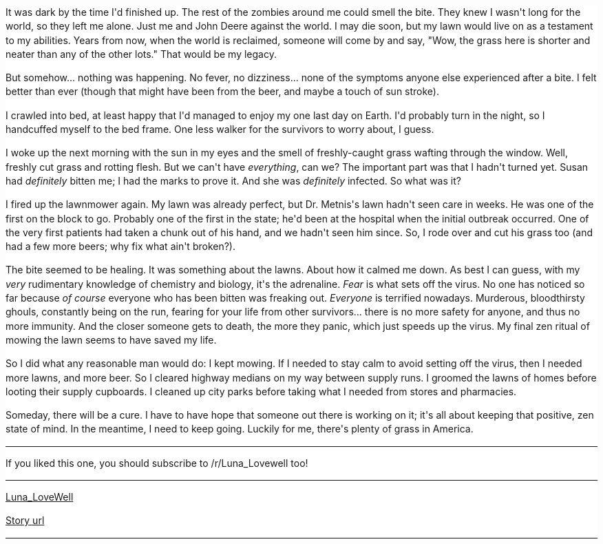 It was dark by the time I'd finished up. The rest of the zombies around me could smell the bite. They knew I wasn't long for the world, so they left me alone. Just me and John Deere against the world. I may die soon, but my lawn would live on as a testament to my abilities. Years from now, when the world is reclaimed, someone will come by and say, "Wow, the grass here is shorter and neater than any of the other lots." That would be my legacy.

But somehow... nothing was happening. No fever, no dizziness... none of the symptoms anyone else experienced after a bite. I felt better than ever (though that might have been from the beer, and maybe a touch of sun stroke).

I crawled into bed, at least happy that I'd managed to enjoy my one last day on Earth. I'd probably turn in the night, so I handcuffed myself to the bed frame. One less walker for the survivors to worry about, I guess.

I woke up the next morning with the sun in my eyes and the smell of freshly-caught grass wafting through the window. Well, freshly cut grass and rotting flesh. But we can't have *everything*, can we? The important part was that I hadn't turned yet. Susan had *definitely* bitten me; I had the marks to prove it. And she was *definitely* infected. So what was it?

I fired up the lawnmower again. My lawn was already perfect, but Dr. Metnis's lawn hadn't seen care in weeks. He was one of the first on the block to go. Probably one of the first in the state; he'd been at the hospital when the initial outbreak occurred. One of the very first patients had taken a chunk out of his hand, and we hadn't seen him since. So, I rode over and cut his grass too (and had a few more beers; why fix what ain't broken?).

The bite seemed to be healing. It was something about the lawns. About how it calmed me down. As best I can guess, with my *very* rudimentary knowledge of chemistry and biology, it's the adrenaline. *Fear* is what sets off the virus. No one has noticed so far because *of course* everyone who has been bitten was freaking out. *Everyone* is terrified nowadays. Murderous, bloodthirsty ghouls, constantly being on the run, fearing for your life from other survivors... there is no more safety for anyone, and thus no more immunity. And the closer someone gets to death, the more they panic, which just speeds up the virus. My final zen ritual of mowing the lawn seems to have saved my life.

So I did what any reasonable man would do: I kept mowing. If I needed to stay calm to avoid setting off the virus, then I needed more lawns, and more beer. So I cleared highway medians on my way between supply runs. I groomed the lawns of homes before looting their supply cupboards. I cleaned up city parks before taking what I needed from stores and pharmacies. 

Someday, there will be a cure. I have to have hope that someone out there is working on it; it's all about keeping that positive, zen state of mind. In the meantime, I need to keep going. Luckily for me, there's plenty of grass in America. 

----

If you liked this one, you should subscribe to /r/Luna_Lovewell too!




----

[Luna_LoveWell](https://www.reddit.com/user/Luna_LoveWell)  

 [Story url](https://www.reddit.com/r/WritingPrompts/comments/3rnevb/wp_youre_the_person_who_keeps_mowing_lawns_during/) 

----

